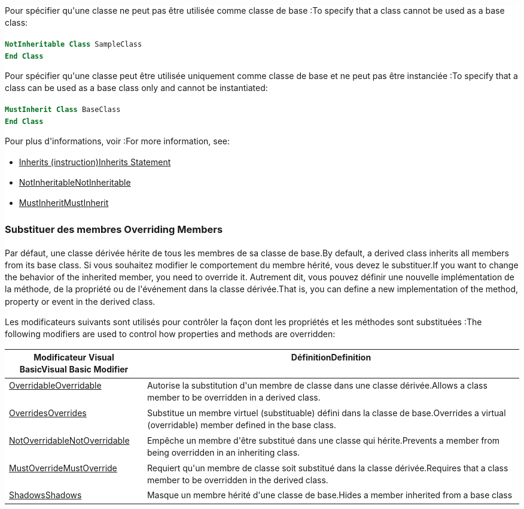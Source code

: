  <span data-ttu-id="d2a1d-240">Pour spécifier qu'une classe ne peut pas être utilisée comme classe de base :</span><span class="sxs-lookup"><span data-stu-id="d2a1d-240">To specify that a class cannot be used as a base class:</span></span>  
  
```vb  
NotInheritable Class SampleClass  
End Class  
```  
  
 <span data-ttu-id="d2a1d-241">Pour spécifier qu'une classe peut être utilisée uniquement comme classe de base et ne peut pas être instanciée :</span><span class="sxs-lookup"><span data-stu-id="d2a1d-241">To specify that a class can be used as a base class only and cannot be instantiated:</span></span>  
  
```vb  
MustInherit Class BaseClass  
End Class  
```  
  
 <span data-ttu-id="d2a1d-242">Pour plus d'informations, voir :</span><span class="sxs-lookup"><span data-stu-id="d2a1d-242">For more information, see:</span></span>  
  
-   [<span data-ttu-id="d2a1d-243">Inherits (instruction)</span><span class="sxs-lookup"><span data-stu-id="d2a1d-243">Inherits Statement</span></span>](../../../visual-basic/language-reference/statements/inherits-statement.md)  
  
-   [<span data-ttu-id="d2a1d-244">NotInheritable</span><span class="sxs-lookup"><span data-stu-id="d2a1d-244">NotInheritable</span></span>](../../../visual-basic/language-reference/modifiers/notinheritable.md)  
  
-   [<span data-ttu-id="d2a1d-245">MustInherit</span><span class="sxs-lookup"><span data-stu-id="d2a1d-245">MustInherit</span></span>](../../../visual-basic/language-reference/modifiers/mustinherit.md)  
  
###  <span data-ttu-id="d2a1d-246"><a name="Overriding"></a>Substituer des membres</span><span class="sxs-lookup"><span data-stu-id="d2a1d-246"><a name="Overriding"></a> Overriding Members</span></span>  
 <span data-ttu-id="d2a1d-247">Par défaut, une classe dérivée hérite de tous les membres de sa classe de base.</span><span class="sxs-lookup"><span data-stu-id="d2a1d-247">By default, a derived class inherits all members from its base class.</span></span> <span data-ttu-id="d2a1d-248">Si vous souhaitez modifier le comportement du membre hérité, vous devez le substituer.</span><span class="sxs-lookup"><span data-stu-id="d2a1d-248">If you want to change the behavior of the inherited member, you need to override it.</span></span> <span data-ttu-id="d2a1d-249">Autrement dit, vous pouvez définir une nouvelle implémentation de la méthode, de la propriété ou de l'événement dans la classe dérivée.</span><span class="sxs-lookup"><span data-stu-id="d2a1d-249">That is, you can define a new implementation of the method, property or event in the derived class.</span></span>  
  
 <span data-ttu-id="d2a1d-250">Les modificateurs suivants sont utilisés pour contrôler la façon dont les propriétés et les méthodes sont substituées :</span><span class="sxs-lookup"><span data-stu-id="d2a1d-250">The following modifiers are used to control how properties and methods are overridden:</span></span>  
  
|<span data-ttu-id="d2a1d-251">Modificateur Visual Basic</span><span class="sxs-lookup"><span data-stu-id="d2a1d-251">Visual Basic Modifier</span></span>|<span data-ttu-id="d2a1d-252">Définition</span><span class="sxs-lookup"><span data-stu-id="d2a1d-252">Definition</span></span>|  
|---------------------------|----------------|  
|[<span data-ttu-id="d2a1d-253">Overridable</span><span class="sxs-lookup"><span data-stu-id="d2a1d-253">Overridable</span></span>](../../../visual-basic/language-reference/modifiers/overridable.md)|<span data-ttu-id="d2a1d-254">Autorise la substitution d'un membre de classe dans une classe dérivée.</span><span class="sxs-lookup"><span data-stu-id="d2a1d-254">Allows a class member to be overridden in a derived class.</span></span>|  
|[<span data-ttu-id="d2a1d-255">Overrides</span><span class="sxs-lookup"><span data-stu-id="d2a1d-255">Overrides</span></span>](../../../visual-basic/language-reference/modifiers/overrides.md)|<span data-ttu-id="d2a1d-256">Substitue un membre virtuel (substituable) défini dans la classe de base.</span><span class="sxs-lookup"><span data-stu-id="d2a1d-256">Overrides a virtual (overridable) member defined in the base class.</span></span>|  
|[<span data-ttu-id="d2a1d-257">NotOverridable</span><span class="sxs-lookup"><span data-stu-id="d2a1d-257">NotOverridable</span></span>](../../../visual-basic/language-reference/modifiers/notoverridable.md)|<span data-ttu-id="d2a1d-258">Empêche un membre d'être substitué dans une classe qui hérite.</span><span class="sxs-lookup"><span data-stu-id="d2a1d-258">Prevents a member from being overridden in an inheriting class.</span></span>|  
|[<span data-ttu-id="d2a1d-259">MustOverride</span><span class="sxs-lookup"><span data-stu-id="d2a1d-259">MustOverride</span></span>](../../../visual-basic/language-reference/modifiers/mustoverride.md)|<span data-ttu-id="d2a1d-260">Requiert qu'un membre de classe soit substitué dans la classe dérivée.</span><span class="sxs-lookup"><span data-stu-id="d2a1d-260">Requires that a class member to be overridden in the derived class.</span></span>|  
|[<span data-ttu-id="d2a1d-261">Shadows</span><span class="sxs-lookup"><span data-stu-id="d2a1d-261">Shadows</span></span>](../../../visual-basic/language-reference/modifiers/shadows.md)|<span data-ttu-id="d2a1d-262">Masque un membre hérité d'une classe de base.</span><span class="sxs-lookup"><span data-stu-id="d2a1d-262">Hides a member inherited from a base class</span></span>|  
  